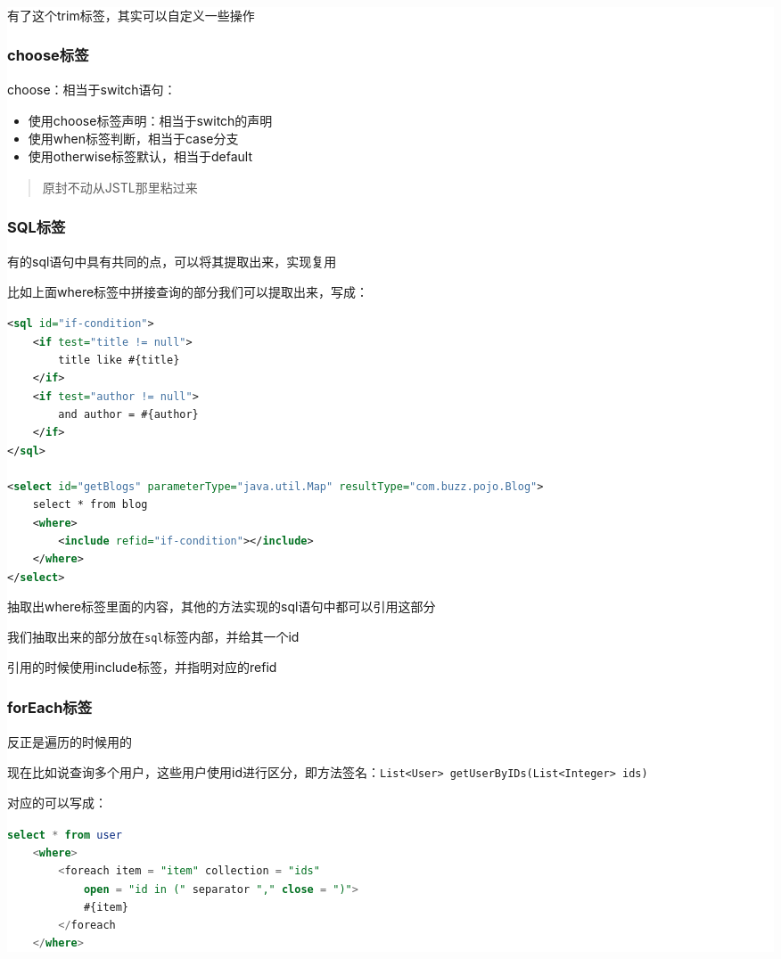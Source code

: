 有了这个trim标签，其实可以自定义一些操作

### choose标签

choose：相当于switch语句：

* 使用choose标签声明：相当于switch的声明
* 使用when标签判断，相当于case分支
* 使用otherwise标签默认，相当于default

> 原封不动从JSTL那里粘过来

### SQL标签

有的sql语句中具有共同的点，可以将其提取出来，实现复用

比如上面where标签中拼接查询的部分我们可以提取出来，写成：

```xml
<sql id="if-condition">
    <if test="title != null">
        title like #{title}
    </if>
    <if test="author != null">
        and author = #{author}
    </if>
</sql>

<select id="getBlogs" parameterType="java.util.Map" resultType="com.buzz.pojo.Blog">
    select * from blog
    <where>
        <include refid="if-condition"></include>
    </where>
</select>
```

抽取出where标签里面的内容，其他的方法实现的sql语句中都可以引用这部分

我们抽取出来的部分放在`sql`标签内部，并给其一个id

引用的时候使用include标签，并指明对应的refid

### forEach标签

反正是遍历的时候用的

现在比如说查询多个用户，这些用户使用id进行区分，即方法签名：`List<User> getUserByIDs(List<Integer> ids)`

对应的可以写成：

```sql
select * from user
	<where>
		<foreach item = "item" collection = "ids"
			open = "id in (" separator "," close = ")">
			#{item}
		</foreach
	</where>
```
